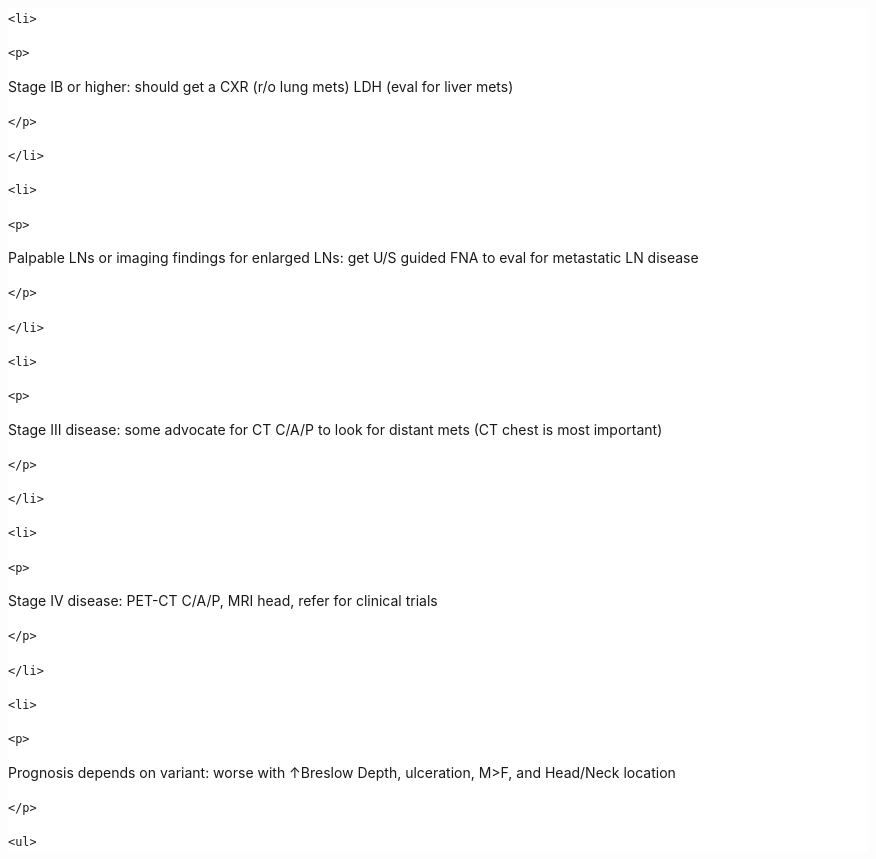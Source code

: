 ```{=html}
```
```{=html}
<li>
```
```{=html}
<p>
```
Stage IB or higher: should get a CXR (r/o lung mets) LDH (eval
for liver mets)
```{=html}
</p>
```
```{=html}
</li>
```
```{=html}
<li>
```
```{=html}
<p>
```
Palpable LNs or imaging findings for enlarged LNs: get U/S guided
FNA to eval for metastatic LN disease
```{=html}
</p>
```
```{=html}
</li>
```
```{=html}
<li>
```
```{=html}
<p>
```
Stage III disease: some advocate for CT C/A/P to look for distant
mets (CT chest is most important)
```{=html}
</p>
```
```{=html}
</li>
```
```{=html}
<li>
```
```{=html}
<p>
```
Stage IV disease: PET-CT C/A/P, MRI head, refer for clinical
trials
```{=html}
</p>
```
```{=html}
</li>
```
```{=html}
<li>
```
```{=html}
<p>
```
Prognosis depends on variant: worse with ↑Breslow Depth,
ulceration, M\>F, and Head/Neck location
```{=html}
</p>
```
```{=html}
<ul>
```